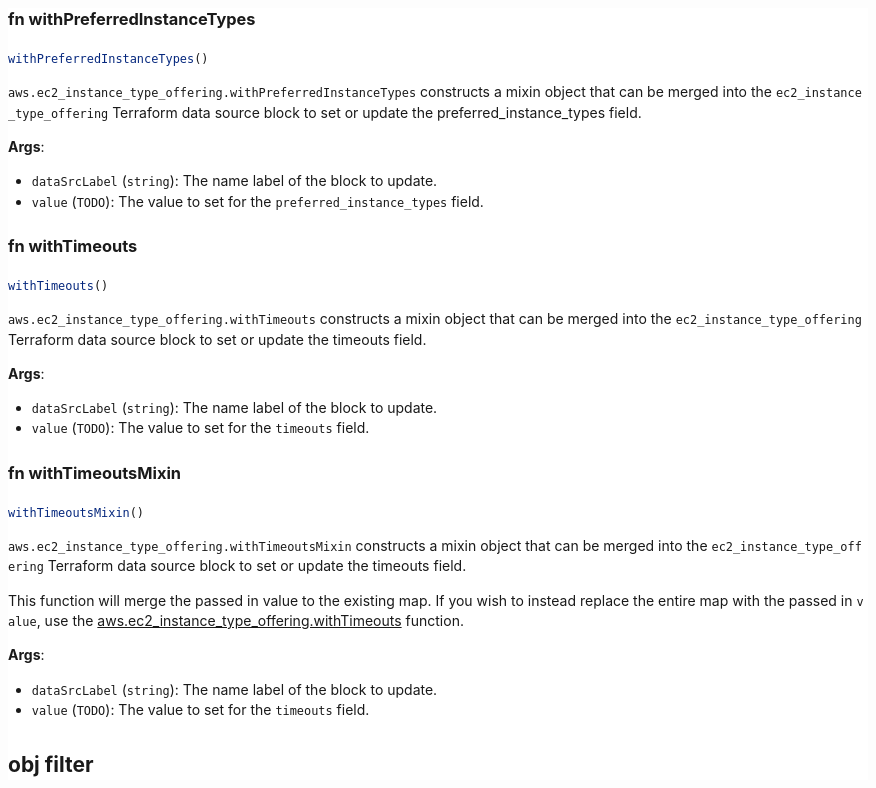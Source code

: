 
### fn withPreferredInstanceTypes

```ts
withPreferredInstanceTypes()
```

`aws.ec2_instance_type_offering.withPreferredInstanceTypes` constructs a mixin object that can be merged into the `ec2_instance_type_offering`
Terraform data source block to set or update the preferred_instance_types field.



**Args**:
  - `dataSrcLabel` (`string`): The name label of the block to update.
  - `value` (`TODO`): The value to set for the `preferred_instance_types` field.


### fn withTimeouts

```ts
withTimeouts()
```

`aws.ec2_instance_type_offering.withTimeouts` constructs a mixin object that can be merged into the `ec2_instance_type_offering`
Terraform data source block to set or update the timeouts field.



**Args**:
  - `dataSrcLabel` (`string`): The name label of the block to update.
  - `value` (`TODO`): The value to set for the `timeouts` field.


### fn withTimeoutsMixin

```ts
withTimeoutsMixin()
```

`aws.ec2_instance_type_offering.withTimeoutsMixin` constructs a mixin object that can be merged into the `ec2_instance_type_offering`
Terraform data source block to set or update the timeouts field.

This function will merge the passed in value to the existing map. If you wish
to instead replace the entire map with the passed in `value`, use the [aws.ec2_instance_type_offering.withTimeouts](TODO)
function.


**Args**:
  - `dataSrcLabel` (`string`): The name label of the block to update.
  - `value` (`TODO`): The value to set for the `timeouts` field.


## obj filter


